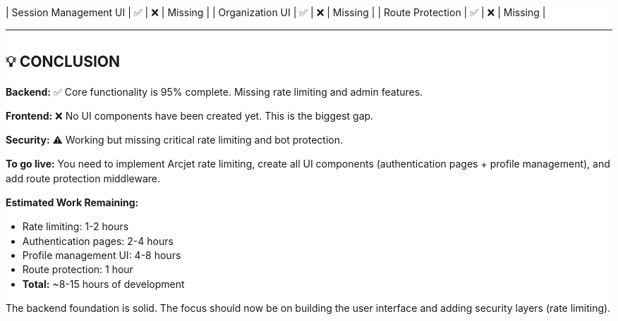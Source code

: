 | Session Management UI | ✅ | ❌ | Missing |
| Organization UI | ✅ | ❌ | Missing |
| Route Protection | ✅ | ❌ | Missing |

---

## 💡 CONCLUSION

**Backend:** ✅ Core functionality is 95% complete. Missing rate limiting and admin features.

**Frontend:** ❌ No UI components have been created yet. This is the biggest gap.

**Security:** ⚠️ Working but missing critical rate limiting and bot protection.

**To go live:** You need to implement Arcjet rate limiting, create all UI components (authentication pages + profile management), and add route protection middleware.

**Estimated Work Remaining:**
- Rate limiting: 1-2 hours
- Authentication pages: 2-4 hours
- Profile management UI: 4-8 hours
- Route protection: 1 hour
- **Total:** ~8-15 hours of development

The backend foundation is solid. The focus should now be on building the user interface and adding security layers (rate limiting).
